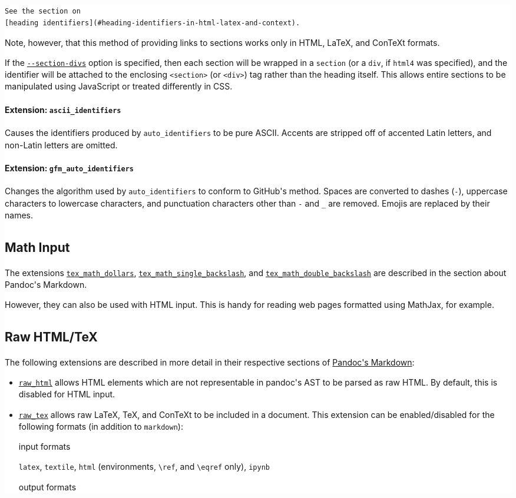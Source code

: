 ```
See the section on
[heading identifiers](#heading-identifiers-in-html-latex-and-context).
```

Note, however, that this method of providing links to sections works only in HTML, LaTeX, and ConTeXt formats.

If the [`--section-divs`](https://pandoc.org/MANUAL.html#option--section-divs) option is specified, then each section will be wrapped in a `section` (or a `div`, if `html4` was specified), and the identifier will be attached to the enclosing `<section>` (or `<div>`) tag rather than the heading itself. This allows entire sections to be manipulated using JavaScript or treated differently in CSS.

#### [](https://pandoc.org/MANUAL.html#extension-ascii_identifiers)Extension: `ascii_identifiers`

Causes the identifiers produced by `auto_identifiers` to be pure ASCII. Accents are stripped off of accented Latin letters, and non-Latin letters are omitted.

#### [](https://pandoc.org/MANUAL.html#extension-gfm_auto_identifiers)Extension: `gfm_auto_identifiers`

Changes the algorithm used by `auto_identifiers` to conform to GitHub's method. Spaces are converted to dashes (`-`), uppercase characters to lowercase characters, and punctuation characters other than `-` and `_` are removed. Emojis are replaced by their names.

## [](https://pandoc.org/MANUAL.html#math-input)Math Input

The extensions [`tex_math_dollars`](https://pandoc.org/MANUAL.html#extension-tex_math_dollars), [`tex_math_single_backslash`](https://pandoc.org/MANUAL.html#extension-tex_math_single_backslash), and [`tex_math_double_backslash`](https://pandoc.org/MANUAL.html#extension-tex_math_double_backslash) are described in the section about Pandoc's Markdown.

However, they can also be used with HTML input. This is handy for reading web pages formatted using MathJax, for example.

## [](https://pandoc.org/MANUAL.html#raw-htmltex)Raw HTML/TeX

The following extensions are described in more detail in their respective sections of [Pandoc's Markdown](https://pandoc.org/MANUAL.html#pandocs-markdown):

- [`raw_html`](https://pandoc.org/MANUAL.html#extension-raw_html) allows HTML elements which are not representable in pandoc's AST to be parsed as raw HTML. By default, this is disabled for HTML input.

- [`raw_tex`](https://pandoc.org/MANUAL.html#extension-raw_tex) allows raw LaTeX, TeX, and ConTeXt to be included in a document. This extension can be enabled/disabled for the following formats (in addition to `markdown`):

  input formats

  `latex`, `textile`, `html` (environments, `\ref`, and `\eqref` only), `ipynb`

  output formats
